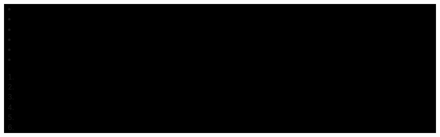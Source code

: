 <!DOCTYPE html>
<html lang="en">
<head>
    <meta charset="UTF-8">
    <meta name="viewport" content="width=device-width, initial-scale=1.0">
    <title>Document</title>
    <link type="text/css" href="css/style.css" rel="stylesheet"/>
    <script src="./change.js" type="text/javascript"></script>
</head>
<body style="background-color: black;">
    <audio autoplay="autoplay" loop="loop">
        <source src="https://m10.music.126.net/20200824210916/5396980ce7c65be271d13f76e3afe0d9/yyaac/obj/wonDkMOGw6XDiTHCmMOi/2180584755/addb/4c39/1202/a7e369ca61357fc66eab2467a823d356.m4a" type="audio/mpeg">
    </audio>
    <div class="btnbg">
        <div class="box">         
            <ul class="minbox">
                <li></li>
                <li></li>
                <li></li>
                <li></li>
                <li></li>
                <li></li>
            </ul>
            <ol class="maxbox">
                <li></li>
                <li></li>
                <li></li>
                <li></li>
                <li></li>
                <li></li>
            </ol>
        </div>
        <canvas width="1680" height="1050" id="sakura"></canvas>
    </div>
    <!-- sakura shader -->
    <script id="sakura_point_vsh" type="x-shader/x_vertex">
        uniform mat4 uProjection;
        uniform mat4 uModelview;
        uniform vec3 uResolution;
        uniform vec3 uOffset;
        uniform vec3 uDOF;  //x:focus distance, y:focus radius, z:max radius
        uniform vec3 uFade; //x:start distance, y:half distance, z:near fade start
        
        attribute vec3 aPosition;
        attribute vec3 aEuler;
        attribute vec2 aMisc; //x:size, y:fade
        
        varying vec3 pposition;
        varying float psize;
        varying float palpha;
        varying float pdist;
        